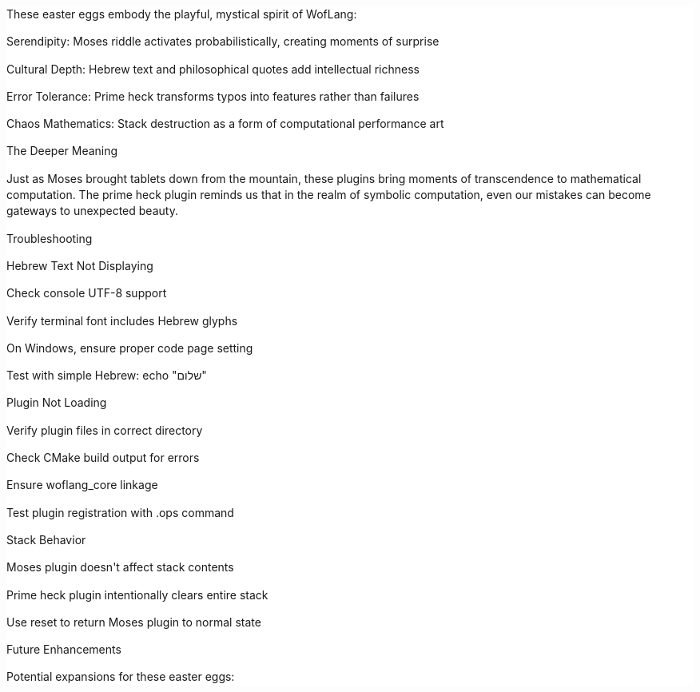 These easter eggs embody the playful, mystical spirit of WofLang:



Serendipity: Moses riddle activates probabilistically, creating moments of surprise

Cultural Depth: Hebrew text and philosophical quotes add intellectual richness

Error Tolerance: Prime heck transforms typos into features rather than failures

Chaos Mathematics: Stack destruction as a form of computational performance art



The Deeper Meaning

Just as Moses brought tablets down from the mountain, these plugins bring moments of transcendence to mathematical computation. The prime heck plugin reminds us that in the realm of symbolic computation, even our mistakes can become gateways to unexpected beauty.



Troubleshooting

Hebrew Text Not Displaying



Check console UTF-8 support

Verify terminal font includes Hebrew glyphs

On Windows, ensure proper code page setting

Test with simple Hebrew: echo "שלום"



Plugin Not Loading



Verify plugin files in correct directory

Check CMake build output for errors

Ensure woflang\_core linkage

Test plugin registration with .ops command



Stack Behavior



Moses plugin doesn't affect stack contents

Prime heck plugin intentionally clears entire stack

Use reset to return Moses plugin to normal state





Future Enhancements

Potential expansions for these easter eggs:

